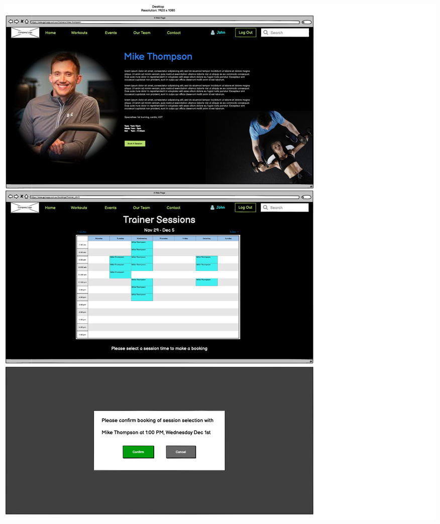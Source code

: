 ![wireframe booking training session](docs/img/wireframes/trainer-view-booking.png "booking training session")
